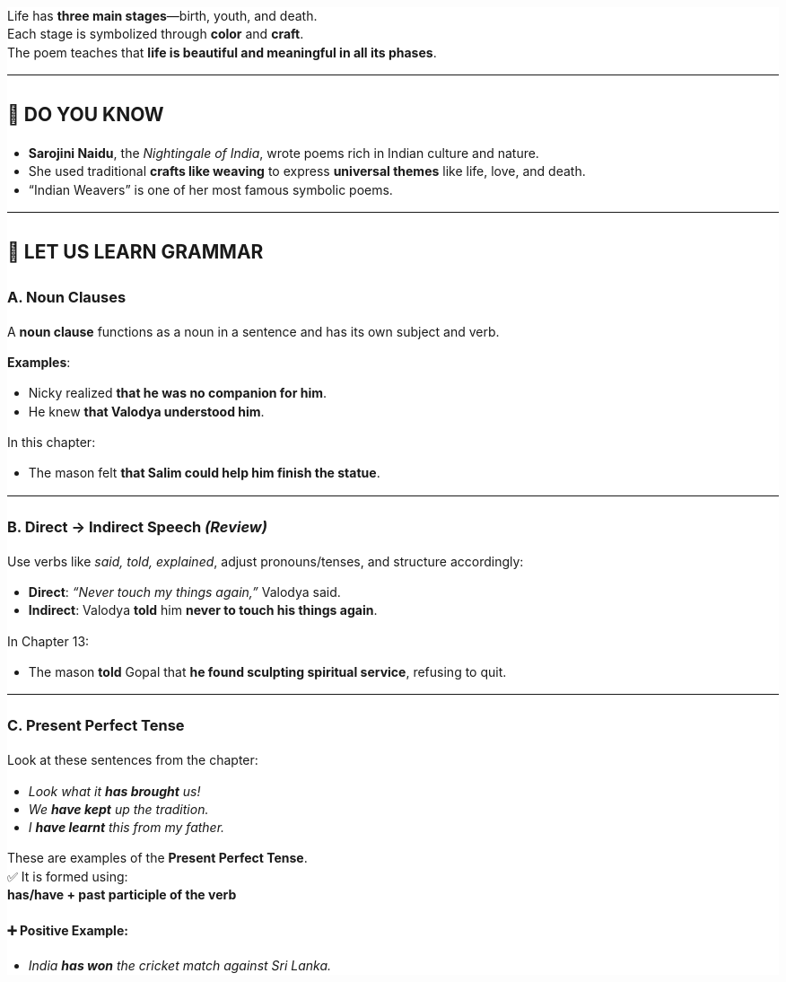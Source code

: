 Life has **three main stages**—birth, youth, and death.  
Each stage is symbolized through **color** and **craft**.  
The poem teaches that **life is beautiful and meaningful in all its phases**.

---

## 🧾 DO YOU KNOW

- **Sarojini Naidu**, the *Nightingale of India*, wrote poems rich in Indian culture and nature.  
- She used traditional **crafts like weaving** to express **universal themes** like life, love, and death.  
- “Indian Weavers” is one of her most famous symbolic poems.

---

## 🧠 LET US LEARN GRAMMAR

### A. Noun Clauses  
A **noun clause** functions as a noun in a sentence and has its own subject and verb.

**Examples**:  
- Nicky realized **that he was no companion for him**.  
- He knew **that Valodya understood him**.  

In this chapter:  
- The mason felt **that Salim could help him finish the statue**.

---

### B. Direct → Indirect Speech *(Review)*  
Use verbs like *said, told, explained*, adjust pronouns/tenses, and structure accordingly:

- **Direct**: *“Never touch my things again,”* Valodya said.  
- **Indirect**: Valodya **told** him **never to touch his things again**.

In Chapter 13:  
- The mason **told** Gopal that **he found sculpting spiritual service**, refusing to quit.

---

### C. Present Perfect Tense

Look at these sentences from the chapter:

- *Look what it **has brought** us!*  
- *We **have kept** up the tradition.*  
- *I **have learnt** this from my father.*

These are examples of the **Present Perfect Tense**.  
✅ It is formed using:  
**has/have + past participle of the verb**

#### ➕ Positive Example:
- *India **has won** the cricket match against Sri Lanka.*
